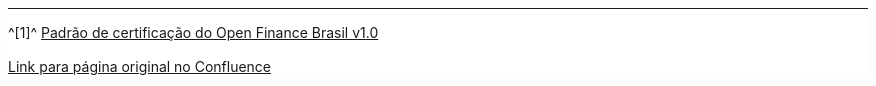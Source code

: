 * * *

^[1]^ [Padrão de certificação do Open Finance Brasil v1.0](https://openbanking-brasil.github.io/specs-seguranca/open-banking-brasil-certificate-standards-1_ID1-ptbr.html)

[Link para página original no Confluence](https://openfinancebrasil.atlassian.net/wiki/spaces/OF/pages/37945515)
